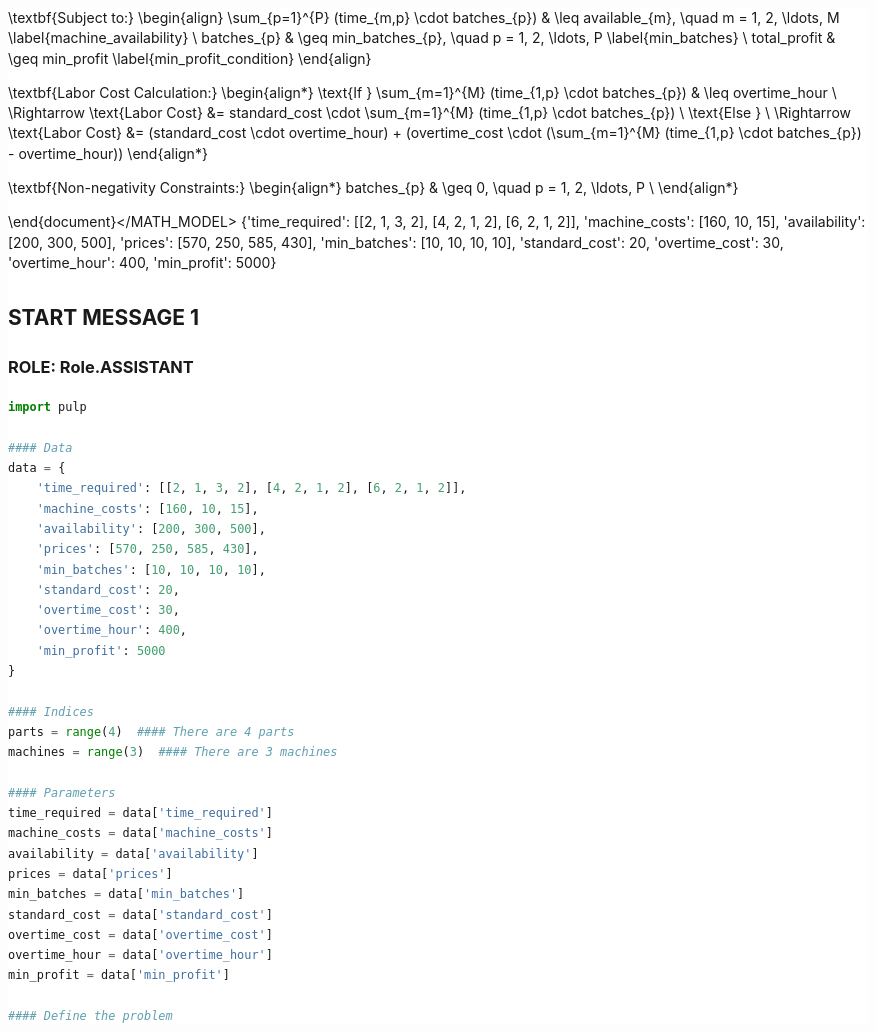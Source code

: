 \textbf{Subject to:}
\begin{align}
    \sum_{p=1}^{P} (time_{m,p} \cdot batches_{p}) & \leq available_{m}, \quad m = 1, 2, \ldots, M \label{machine_availability} \\
    batches_{p} & \geq min\_batches_{p}, \quad p = 1, 2, \ldots, P \label{min_batches} \\
    total\_profit & \geq min\_profit \label{min_profit_condition}
\end{align}

\textbf{Labor Cost Calculation:}
\begin{align*}
    \text{If } \sum_{m=1}^{M} (time_{1,p} \cdot batches_{p}) & \leq overtime\_hour \\
    \Rightarrow \text{Labor Cost} &= standard\_cost \cdot \sum_{m=1}^{M} (time_{1,p} \cdot batches_{p}) \\
    \text{Else } \\
    \Rightarrow \text{Labor Cost} &= (standard\_cost \cdot overtime\_hour) + (overtime\_cost \cdot (\sum_{m=1}^{M} (time_{1,p} \cdot batches_{p}) - overtime\_hour))
\end{align*}

\textbf{Non-negativity Constraints:}
\begin{align*}
    batches_{p} & \geq 0, \quad p = 1, 2, \ldots, P \\
\end{align*}

\end{document}</MATH_MODEL>
<DATA>
{'time_required': [[2, 1, 3, 2], [4, 2, 1, 2], [6, 2, 1, 2]], 'machine_costs': [160, 10, 15], 'availability': [200, 300, 500], 'prices': [570, 250, 585, 430], 'min_batches': [10, 10, 10, 10], 'standard_cost': 20, 'overtime_cost': 30, 'overtime_hour': 400, 'min_profit': 5000}</DATA>


## START MESSAGE 1 
### ROLE: Role.ASSISTANT
```python
import pulp

#### Data
data = {
    'time_required': [[2, 1, 3, 2], [4, 2, 1, 2], [6, 2, 1, 2]],
    'machine_costs': [160, 10, 15],
    'availability': [200, 300, 500],
    'prices': [570, 250, 585, 430],
    'min_batches': [10, 10, 10, 10],
    'standard_cost': 20,
    'overtime_cost': 30,
    'overtime_hour': 400,
    'min_profit': 5000
}

#### Indices
parts = range(4)  #### There are 4 parts
machines = range(3)  #### There are 3 machines

#### Parameters
time_required = data['time_required']
machine_costs = data['machine_costs']
availability = data['availability']
prices = data['prices']
min_batches = data['min_batches']
standard_cost = data['standard_cost']
overtime_cost = data['overtime_cost']
overtime_hour = data['overtime_hour']
min_profit = data['min_profit']

#### Define the problem
```